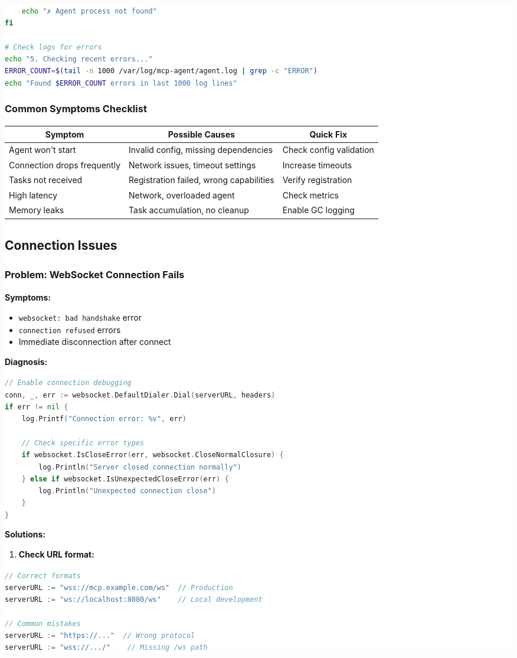 ```bash
    echo "✗ Agent process not found"
fi

# Check logs for errors
echo "5. Checking recent errors..."
ERROR_COUNT=$(tail -n 1000 /var/log/mcp-agent/agent.log | grep -c "ERROR")
echo "Found $ERROR_COUNT errors in last 1000 log lines"
```

### Common Symptoms Checklist

| Symptom | Possible Causes | Quick Fix |
|---------|----------------|-----------|
| Agent won't start | Invalid config, missing dependencies | Check config validation |
| Connection drops frequently | Network issues, timeout settings | Increase timeouts |
| Tasks not received | Registration failed, wrong capabilities | Verify registration |
| High latency | Network, overloaded agent | Check metrics |
| Memory leaks | Task accumulation, no cleanup | Enable GC logging |

## Connection Issues

### Problem: WebSocket Connection Fails

**Symptoms:**
- `websocket: bad handshake` error
- `connection refused` errors
- Immediate disconnection after connect

**Diagnosis:**
```go
// Enable connection debugging
conn, _, err := websocket.DefaultDialer.Dial(serverURL, headers)
if err != nil {
    log.Printf("Connection error: %v", err)
    
    // Check specific error types
    if websocket.IsCloseError(err, websocket.CloseNormalClosure) {
        log.Println("Server closed connection normally")
    } else if websocket.IsUnexpectedCloseError(err) {
        log.Println("Unexpected connection close")
    }
}
```

**Solutions:**

1. **Check URL format:**
```go
// Correct formats
serverURL := "wss://mcp.example.com/ws"  // Production
serverURL := "ws://localhost:8080/ws"    // Local development

// Common mistakes
serverURL := "https://..."  // Wrong protocol
serverURL := "wss://.../"    // Missing /ws path
```

